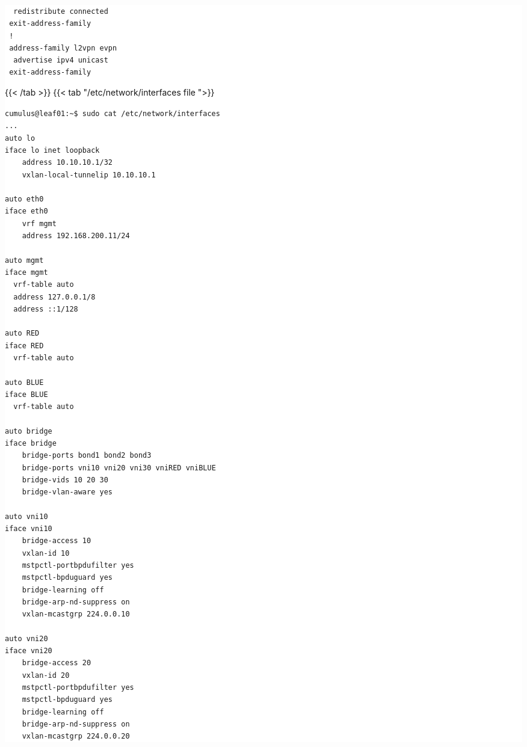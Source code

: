 ```
  redistribute connected
 exit-address-family
 !
 address-family l2vpn evpn
  advertise ipv4 unicast
 exit-address-family
```

{{< /tab >}}
{{< tab "/etc/network/interfaces file ">}}

```
cumulus@leaf01:~$ sudo cat /etc/network/interfaces
...
auto lo
iface lo inet loopback
    address 10.10.10.1/32
    vxlan-local-tunnelip 10.10.10.1

auto eth0
iface eth0
    vrf mgmt
    address 192.168.200.11/24

auto mgmt
iface mgmt
  vrf-table auto
  address 127.0.0.1/8
  address ::1/128

auto RED
iface RED
  vrf-table auto

auto BLUE
iface BLUE
  vrf-table auto

auto bridge
iface bridge
    bridge-ports bond1 bond2 bond3
    bridge-ports vni10 vni20 vni30 vniRED vniBLUE 
    bridge-vids 10 20 30
    bridge-vlan-aware yes

auto vni10
iface vni10
    bridge-access 10
    vxlan-id 10
    mstpctl-portbpdufilter yes
    mstpctl-bpduguard yes
    bridge-learning off
    bridge-arp-nd-suppress on
    vxlan-mcastgrp 224.0.0.10

auto vni20
iface vni20
    bridge-access 20
    vxlan-id 20
    mstpctl-portbpdufilter yes
    mstpctl-bpduguard yes
    bridge-learning off
    bridge-arp-nd-suppress on
    vxlan-mcastgrp 224.0.0.20
```